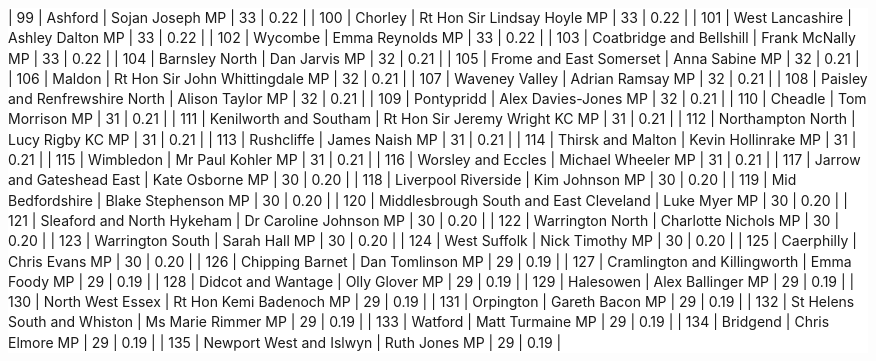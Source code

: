 | 99 | Ashford | Sojan Joseph MP | 33 | 0.22 |
| 100 | Chorley | Rt Hon Sir Lindsay Hoyle MP | 33 | 0.22 |
| 101 | West Lancashire | Ashley Dalton MP | 33 | 0.22 |
| 102 | Wycombe | Emma Reynolds MP | 33 | 0.22 |
| 103 | Coatbridge and Bellshill | Frank McNally MP | 33 | 0.22 |
| 104 | Barnsley North | Dan Jarvis MP | 32 | 0.21 |
| 105 | Frome and East Somerset | Anna Sabine MP | 32 | 0.21 |
| 106 | Maldon | Rt Hon Sir John Whittingdale MP | 32 | 0.21 |
| 107 | Waveney Valley | Adrian Ramsay MP | 32 | 0.21 |
| 108 | Paisley and Renfrewshire North | Alison Taylor MP | 32 | 0.21 |
| 109 | Pontypridd | Alex Davies-Jones MP | 32 | 0.21 |
| 110 | Cheadle | Tom Morrison MP | 31 | 0.21 |
| 111 | Kenilworth and Southam | Rt Hon Sir Jeremy Wright KC MP | 31 | 0.21 |
| 112 | Northampton North | Lucy Rigby KC MP | 31 | 0.21 |
| 113 | Rushcliffe | James Naish MP | 31 | 0.21 |
| 114 | Thirsk and Malton | Kevin Hollinrake MP | 31 | 0.21 |
| 115 | Wimbledon | Mr Paul Kohler MP | 31 | 0.21 |
| 116 | Worsley and Eccles | Michael Wheeler MP | 31 | 0.21 |
| 117 | Jarrow and Gateshead East | Kate Osborne MP | 30 | 0.20 |
| 118 | Liverpool Riverside | Kim Johnson MP | 30 | 0.20 |
| 119 | Mid Bedfordshire | Blake Stephenson MP | 30 | 0.20 |
| 120 | Middlesbrough South and East Cleveland | Luke Myer MP | 30 | 0.20 |
| 121 | Sleaford and North Hykeham | Dr Caroline Johnson MP | 30 | 0.20 |
| 122 | Warrington North | Charlotte Nichols MP | 30 | 0.20 |
| 123 | Warrington South | Sarah Hall MP | 30 | 0.20 |
| 124 | West Suffolk | Nick Timothy MP | 30 | 0.20 |
| 125 | Caerphilly | Chris Evans MP | 30 | 0.20 |
| 126 | Chipping Barnet | Dan Tomlinson MP | 29 | 0.19 |
| 127 | Cramlington and Killingworth | Emma Foody MP | 29 | 0.19 |
| 128 | Didcot and Wantage | Olly Glover MP | 29 | 0.19 |
| 129 | Halesowen | Alex Ballinger MP | 29 | 0.19 |
| 130 | North West Essex | Rt Hon Kemi Badenoch MP | 29 | 0.19 |
| 131 | Orpington | Gareth Bacon MP | 29 | 0.19 |
| 132 | St Helens South and Whiston | Ms Marie Rimmer MP | 29 | 0.19 |
| 133 | Watford | Matt Turmaine MP | 29 | 0.19 |
| 134 | Bridgend | Chris Elmore MP | 29 | 0.19 |
| 135 | Newport West and Islwyn | Ruth Jones MP | 29 | 0.19 |